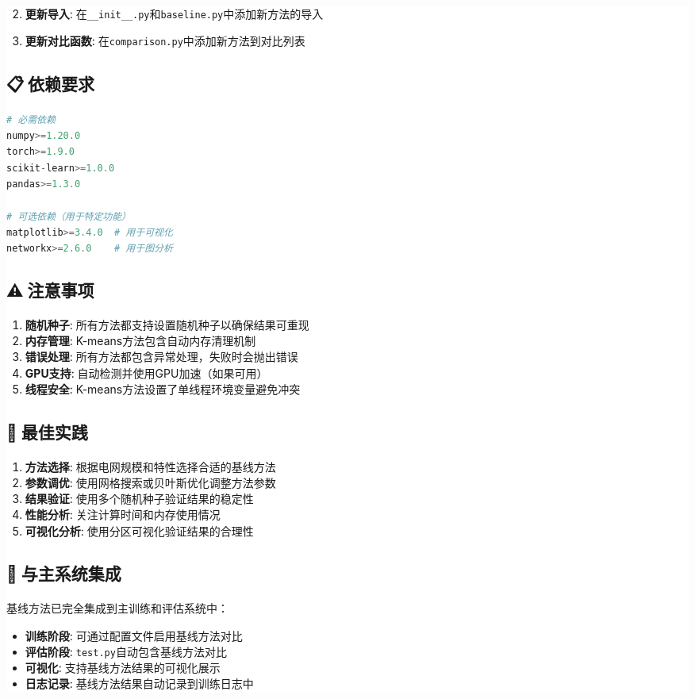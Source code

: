 2. **更新导入**:
在`__init__.py`和`baseline.py`中添加新方法的导入

3. **更新对比函数**:
在`comparison.py`中添加新方法到对比列表

## 📋 依赖要求

```python
# 必需依赖
numpy>=1.20.0
torch>=1.9.0
scikit-learn>=1.0.0
pandas>=1.3.0

# 可选依赖（用于特定功能）
matplotlib>=3.4.0  # 用于可视化
networkx>=2.6.0    # 用于图分析
```

## ⚠️ 注意事项

1. **随机种子**: 所有方法都支持设置随机种子以确保结果可重现
2. **内存管理**: K-means方法包含自动内存清理机制
3. **错误处理**: 所有方法都包含异常处理，失败时会抛出错误
4. **GPU支持**: 自动检测并使用GPU加速（如果可用）
5. **线程安全**: K-means方法设置了单线程环境变量避免冲突

## 🎯 最佳实践

1. **方法选择**: 根据电网规模和特性选择合适的基线方法
2. **参数调优**: 使用网格搜索或贝叶斯优化调整方法参数
3. **结果验证**: 使用多个随机种子验证结果的稳定性
4. **性能分析**: 关注计算时间和内存使用情况
5. **可视化分析**: 使用分区可视化验证结果的合理性

## 🔗 与主系统集成

基线方法已完全集成到主训练和评估系统中：

- **训练阶段**: 可通过配置文件启用基线方法对比
- **评估阶段**: `test.py`自动包含基线方法对比
- **可视化**: 支持基线方法结果的可视化展示
- **日志记录**: 基线方法结果自动记录到训练日志中
